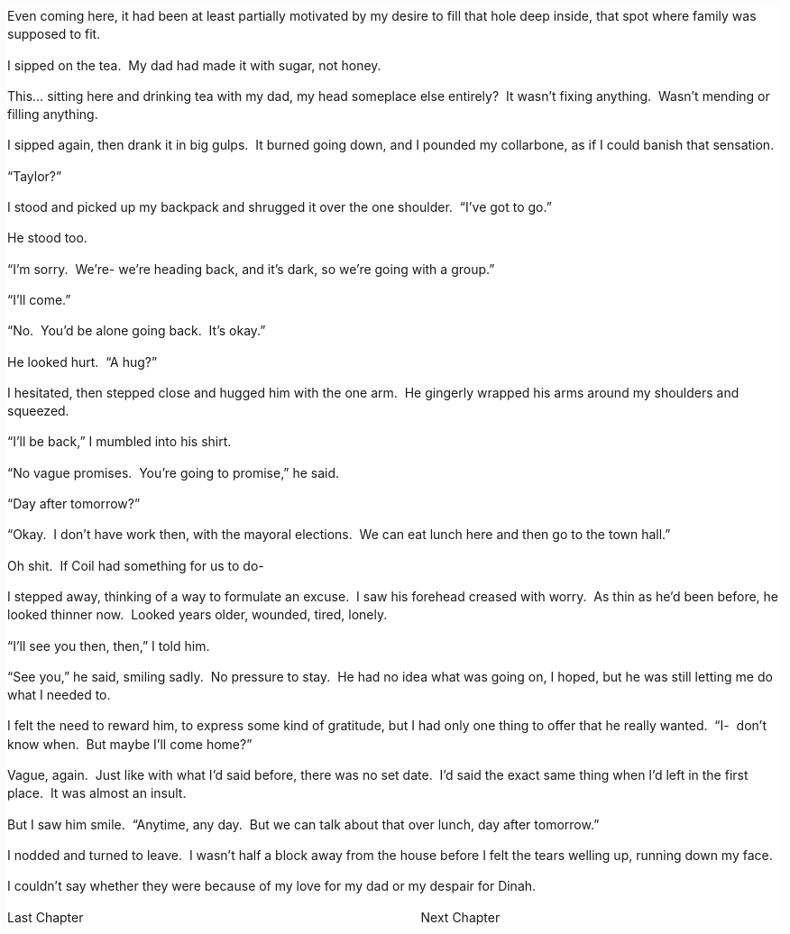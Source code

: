 Even coming here, it had been at least partially motivated by my desire to fill that hole deep inside, that spot where family was supposed to fit.

I sipped on the tea.  My dad had made it with sugar, not honey.

This… sitting here and drinking tea with my dad, my head someplace else entirely?  It wasn’t fixing anything.  Wasn’t mending or filling anything.

I sipped again, then drank it in big gulps.  It burned going down, and I pounded my collarbone, as if I could banish that sensation.

“Taylor?”

I stood and picked up my backpack and shrugged it over the one shoulder.  “I’ve got to go.”

He stood too.

“I’m sorry.  We’re- we’re heading back, and it’s dark, so we’re going with a group.”

“I’ll come.”

“No.  You’d be alone going back.  It’s okay.”

He looked hurt.  “A hug?”

I hesitated, then stepped close and hugged him with the one arm.  He gingerly wrapped his arms around my shoulders and squeezed.

“I’ll be back,” I mumbled into his shirt.

“No vague promises.  You’re going to promise,” he said.

“Day after tomorrow?”

“Okay.  I don’t have work then, with the mayoral elections.  We can eat lunch here and then go to the town hall.”

Oh shit.  If Coil had something for us to do-

I stepped away, thinking of a way to formulate an excuse.  I saw his forehead creased with worry.  As thin as he’d been before, he looked thinner now.  Looked years older, wounded, tired, lonely.

“I’ll see you then, then,” I told him.

“See you,” he said, smiling sadly.  No pressure to stay.  He had no idea what was going on, I hoped, but he was still letting me do what I needed to.

I felt the need to reward him, to express some kind of gratitude, but I had only one thing to offer that he really wanted.  “I-  don’t know when.  But maybe I’ll come home?”

Vague, again.  Just like with what I’d said before, there was no set date.  I’d said the exact same thing when I’d left in the first place.  It was almost an insult.

But I saw him smile.  “Anytime, any day.  But we can talk about that over lunch, day after tomorrow.”

I nodded and turned to leave.  I wasn’t half a block away from the house before I felt the tears welling up, running down my face.

I couldn’t say whether they were because of my love for my dad or my despair for Dinah.

Last Chapter                                                                                               Next Chapter
